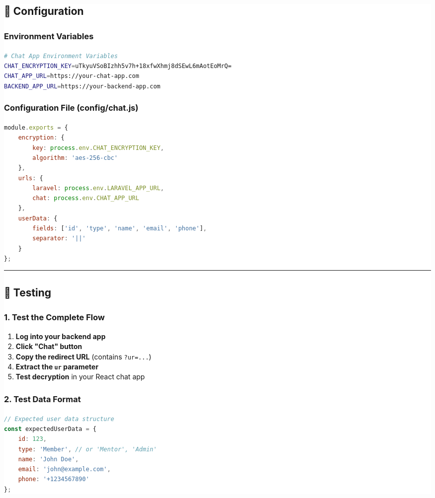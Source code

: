 
## 🔧 Configuration

### Environment Variables
```bash
# Chat App Environment Variables
CHAT_ENCRYPTION_KEY=uTkyuVSoBIzhh5v7h+18xfwXhmj8dSEwL6mAotEoMrQ=
CHAT_APP_URL=https://your-chat-app.com
BACKEND_APP_URL=https://your-backend-app.com
```

### Configuration File (config/chat.js)
```javascript
module.exports = {
    encryption: {
        key: process.env.CHAT_ENCRYPTION_KEY,
        algorithm: 'aes-256-cbc'
    },
    urls: {
        laravel: process.env.LARAVEL_APP_URL,
        chat: process.env.CHAT_APP_URL
    },
    userData: {
        fields: ['id', 'type', 'name', 'email', 'phone'],
        separator: '||'
    }
};
```

---

## 🧪 Testing

### 1. Test the Complete Flow
1. **Log into your backend app**
2. **Click "Chat" button**
3. **Copy the redirect URL** (contains `?ur=...`)
4. **Extract the `ur` parameter**
5. **Test decryption** in your React chat app

### 2. Test Data Format
```javascript
// Expected user data structure
const expectedUserData = {
    id: 123,
    type: 'Member', // or 'Mentor', 'Admin'
    name: 'John Doe',
    email: 'john@example.com',
    phone: '+1234567890'
};
```
